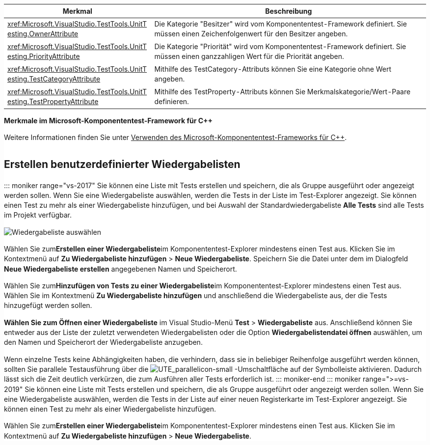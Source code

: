 |Merkmal|Beschreibung|
|-|-----------------|
|<xref:Microsoft.VisualStudio.TestTools.UnitTesting.OwnerAttribute>|Die Kategorie "Besitzer" wird vom Komponententest-Framework definiert. Sie müssen einen Zeichenfolgenwert für den Besitzer angeben.|
|<xref:Microsoft.VisualStudio.TestTools.UnitTesting.PriorityAttribute>|Die Kategorie "Priorität" wird vom Komponententest-Framework definiert. Sie müssen einen ganzzahligen Wert für die Priorität angeben.|
|<xref:Microsoft.VisualStudio.TestTools.UnitTesting.TestCategoryAttribute>|Mithilfe des TestCategory-Attributs können Sie eine Kategorie ohne Wert angeben.|
|<xref:Microsoft.VisualStudio.TestTools.UnitTesting.TestPropertyAttribute>|Mithilfe des TestProperty-Attributs können Sie Merkmalskategorie/Wert-Paare definieren.|


**Merkmale im Microsoft-Komponententest-Framework für C++**

Weitere Informationen finden Sie unter [Verwenden des Microsoft-Komponententest-Frameworks für C++](how-to-use-microsoft-test-framework-for-cpp.md).

## <a name="create-custom-playlists"></a>Erstellen benutzerdefinierter Wiedergabelisten

::: moniker range="vs-2017"
Sie können eine Liste mit Tests erstellen und speichern, die als Gruppe ausgeführt oder angezeigt werden sollen. Wenn Sie eine Wiedergabeliste auswählen, werden die Tests in der Liste im Test-Explorer angezeigt. Sie können einen Test zu mehr als einer Wiedergabeliste hinzufügen, und bei Auswahl der Standardwiedergabeliste **Alle Tests** sind alle Tests im Projekt verfügbar.

![Wiedergabeliste auswählen](../test/media/ute_playlist.png)

Wählen Sie zum**Erstellen einer Wiedergabeliste**im Komponententest-Explorer mindestens einen Test aus. Klicken Sie im Kontextmenü auf **Zu Wiedergabeliste hinzufügen** > **Neue Wiedergabeliste**. Speichern Sie die Datei unter dem im Dialogfeld **Neue Wiedergabeliste erstellen** angegebenen Namen und Speicherort.

Wählen Sie zum**Hinzufügen von Tests zu einer Wiedergabeliste**im Komponententest-Explorer mindestens einen Test aus. Wählen Sie im Kontextmenü **Zu Wiedergabeliste hinzufügen** und anschließend die Wiedergabeliste aus, der die Tests hinzugefügt werden sollen.

**Wählen Sie zum Öffnen einer Wiedergabeliste** im Visual Studio-Menü **Test** > **Wiedergabeliste** aus. Anschließend können Sie entweder aus der Liste der zuletzt verwendeten Wiedergabelisten oder die Option **Wiedergabelistendatei öffnen** auswählen, um den Namen und Speicherort der Wiedergabeliste anzugeben.

Wenn einzelne Tests keine Abhängigkeiten haben, die verhindern, dass sie in beliebiger Reihenfolge ausgeführt werden können, sollten Sie parallele Testausführung über die ![UTE&#95;parallelicon&#45;small](../test/media/ute_parallelicon-small.png) -Umschaltfläche auf der Symbolleiste aktivieren. Dadurch lässt sich die Zeit deutlich verkürzen, die zum Ausführen aller Tests erforderlich ist.
::: moniker-end
::: moniker range=">=vs-2019"
Sie können eine Liste mit Tests erstellen und speichern, die als Gruppe ausgeführt oder angezeigt werden sollen. Wenn Sie eine Wiedergabeliste auswählen, werden die Tests in der Liste auf einer neuen Registerkarte im Test-Explorer angezeigt. Sie können einen Test zu mehr als einer Wiedergabeliste hinzufügen.

Wählen Sie zum**Erstellen einer Wiedergabeliste**im Komponententest-Explorer mindestens einen Test aus. Klicken Sie im Kontextmenü auf **Zu Wiedergabeliste hinzufügen** > **Neue Wiedergabeliste**.
